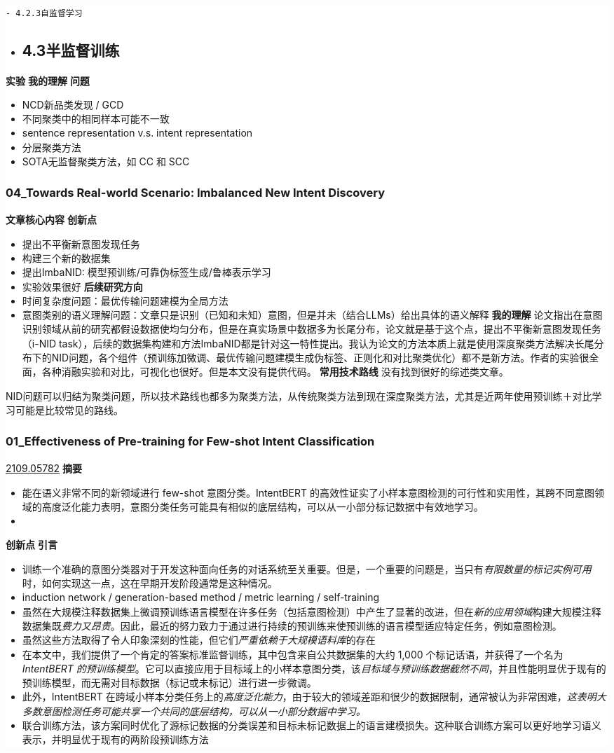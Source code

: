 	- 4.2.3自监督学习
- 4.3半监督训练
	- 
**实验**
**我的理解**
**问题**
- NCD新品类发现 / GCD
- 不同聚类中的相同样本可能不一致
- sentence representation v.s. intent representation
- 分层聚类方法
- SOTA无监督聚类方法，如 CC 和 SCC

### 04_Towards Real-world Scenario: Imbalanced New Intent Discovery
**文章核心内容**
**创新点**
- 提出不平衡新意图发现任务
- 构建三个新的数据集
- 提出ImbaNID: 模型预训练/可靠伪标签生成/鲁棒表示学习
- 实验效果很好
**后续研究方向**
- 时间复杂度问题：最优传输问题建模为全局方法
- 意图类别的语义理解问题：文章只是识别（已知和未知）意图，但是并未（结合LLMs）给出具体的语义解释
**我的理解**
论文指出在意图识别领域从前的研究都假设数据使均匀分布，但是在真实场景中数据多为长尾分布，论文就是基于这个点，提出不平衡新意图发现任务（i-NID task），后续的数据集构建和方法ImbaNID都是针对这一特性提出。我认为论文的方法本质上就是使用深度聚类方法解决长尾分布下的NID问题，各个组件（预训练加微调、最优传输问题建模生成伪标签、正则化和对比聚类优化）都不是新方法。作者的实验很全面，各种消融实验和对比，可视化也很好。但是本文没有提供代码。
**常用技术路线**
没有找到很好的综述类文章。

NID问题可以归结为聚类问题，所以技术路线也都多为聚类方法，从传统聚类方法到现在深度聚类方法，尤其是近两年使用预训练＋对比学习可能是比较常见的路线。






### 01_Effectiveness of Pre-training for Few-shot Intent Classification
[2109.05782](https://arxiv.org/pdf/2109.05782)
**摘要**
- 能在语义非常不同的新领域进行 few-shot 意图分类。IntentBERT 的高效性证实了小样本意图检测的可行性和实用性，其跨不同意图领域的高度泛化能力表明，意图分类任务可能具有相似的底层结构，可以从一小部分标记数据中有效地学习。
- 
**创新点**
**引言**
- 训练一个准确的意图分类器对于开发这种面向任务的对话系统至关重要。但是，一个重要的问题是，当只有*有限数量的标记实例可用*时，如何实现这一点，这在早期开发阶段通常是这种情况。
- induction network / generation-based method / metric learning / self-training
- 虽然在大规模注释数据集上微调预训练语言模型在许多任务（包括意图检测）中产生了显著的改进，但在*新的应用领域*构建大规模注释数据集既*费力又昂贵*。因此，最近的努力致力于通过进行持续的预训练来使预训练的语言模型适应特定任务，例如意图检测。
- 虽然这些方法取得了令人印象深刻的性能，但它们*严重依赖于大规模语料库*的存在
- 在本文中，我们提供了一个肯定的答案标准监督训练，其中包含来自公共数据集的大约 1,000 个标记话语，并获得了一个名为*IntentBERT 的预训练模型*。它可以直接应用于目标域上的小样本意图分类，该*目标域与预训练数据截然不同*，并且性能明显优于现有的预训练模型，而无需对目标数据（标记或未标记）进行进一步微调。
- 此外，IntentBERT 在跨域小样本分类任务上的*高度泛化能力*，由于较大的领域差距和很少的数据限制，通常被认为非常困难，*这表明大多数意图检测任务可能共享一个共同的底层结构，可以从一小部分数据中学习。*
- 联合训练方法，该方案同时优化了源标记数据的分类误差和目标未标记数据上的语言建模损失。这种联合训练方案可以更好地学习语义表示，并明显优于现有的两阶段预训练方法
